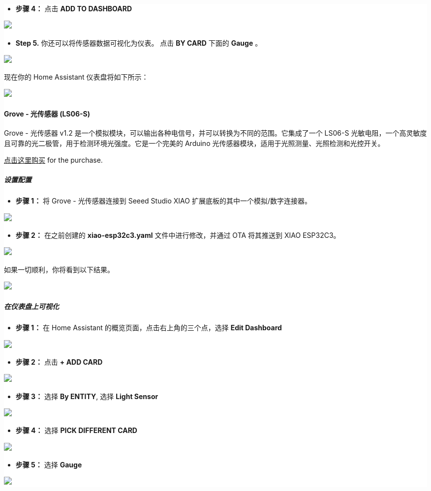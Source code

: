 - **步骤 4：** 点击 **ADD TO DASHBOARD**
<div style={{textAlign:'center'}}><img src="https://files.seeedstudio.com/wiki/wiki-ranger/Contributions/C3-ESPHome-img/38.png"style={{width:900, height:'auto'}}/></div>

- **Step 5.** 你还可以将传感器数据可视化为仪表。 点击 **BY CARD** 下面的 **Gauge** 。

<div style={{textAlign:'center'}}><img src="https://files.seeedstudio.com/wiki/wiki-ranger/Contributions/C3-ESPHome-img/37-1.png"style={{width:900, height:'auto'}}/></div>

现在你的 Home Assistant 仪表盘将如下所示：

<div style={{textAlign:'center'}}><img src="https://files.seeedstudio.com/wiki/wiki-ranger/Contributions/C3-ESPHome-img/39.png"style={{width:900, height:'auto'}}/></div>



#### Grove - 光传感器 (LS06-S)

Grove - 光传感器 v1.2 是一个模拟模块，可以输出各种电信号，并可以转换为不同的范围。它集成了一个 LS06-S 光敏电阻，一个高灵敏度且可靠的光二极管，用于检测环境光强度。它是一个完美的 Arduino 光传感器模块，适用于光照测量、光照检测和光控开关。

[点击这里购买](https://www.seeedstudio.com/Grove-Light-Sensor-v1-2-LS06-S-phototransistor.html) for the purchase.

##### 设置配置

- **步骤 1：** 将 Grove - 光传感器连接到 Seeed Studio XIAO 扩展底板的其中一个模拟/数字连接器。

<div style={{textAlign:'center'}}><img src="https://files.seeedstudio.com/wiki/wiki-ranger/Contributions/C3-ESPHome-img/pic2.png"style={{width:300, height:'auto'}}/></div>

- **步骤 2：** 在之前创建的 **xiao-esp32c3.yaml** 文件中进行修改，并通过 OTA 将其推送到 XIAO ESP32C3。

<div style={{textAlign:'center'}}><img src="https://files.seeedstudio.com/wiki/wiki-ranger/Contributions/C3-ESPHome-img/41-1.png"style={{width:900, height:'auto'}}/></div>

如果一切顺利，你将看到以下结果。

<div style={{textAlign:'center'}}><img src="https://files.seeedstudio.com/wiki/wiki-ranger/Contributions/C3-ESPHome-img/42.png"style={{width:900, height:'auto'}}/></div>

##### 在仪表盘上可视化

- **步骤 1：** 在 Home Assistant 的概览页面，点击右上角的三个点，选择 **Edit Dashboard**

<div style={{textAlign:'center'}}><img src="https://files.seeedstudio.com/wiki/wiki-ranger/Contributions/C3-ESPHome-img/35.png"style={{width:900, height:'auto'}}/></div>

- **步骤 2：** 点击 **+ ADD CARD**

<div style={{textAlign:'center'}}><img src="https://files.seeedstudio.com/wiki/wiki-ranger/Contributions/C3-ESPHome-img/36.png"style={{width:900, height:'auto'}}/></div>

- **步骤 3：** 选择 **By ENTITY**, 选择 **Light Sensor**

<div style={{textAlign:'center'}}><img src="https://files.seeedstudio.com/wiki/wiki-ranger/Contributions/C3-ESPHome-img/43.png"style={{width:900, height:'auto'}}/></div>

- **步骤 4：** 选择 **PICK DIFFERENT CARD**

<div style={{textAlign:'center'}}><img src="https://files.seeedstudio.com/wiki/wiki-ranger/Contributions/C3-ESPHome-img/44.png"style={{width:900, height:'auto'}}/></div>

- **步骤 5：** 选择 **Gauge**

<div style={{textAlign:'center'}}><img src="https://files.seeedstudio.com/wiki/wiki-ranger/Contributions/C3-ESPHome-img/45.png"style={{width:900, height:'auto'}}/></div>
